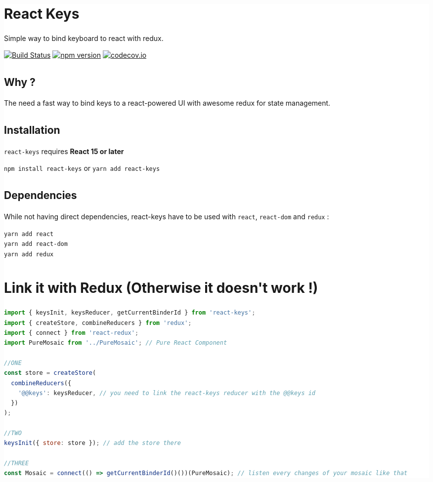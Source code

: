 # React Keys

Simple way to bind keyboard to react with redux.

[![Build Status](https://travis-ci.org/canalplus/react-keys.svg?branch=master)](https://travis-ci.org/canalplus/react-keys)
[![npm version](https://badge.fury.io/js/react-keys.svg)](https://badge.fury.io/js/react-keys)
[![codecov.io](https://codecov.io/github/canalplus/react-keys/coverage.svg?branch=master)](https://codecov.io/github/canalplus/react-keys?branch=master)

## Why ?

The need a fast way to bind keys to a react-powered UI with awesome redux for state management.

## Installation

`react-keys` requires **React 15 or later**

`npm install react-keys` or `yarn add react-keys`

## Dependencies

While not having direct dependencies, react-keys have to be used with `react`, `react-dom` and `redux` :

```javscript
yarn add react
yarn add react-dom
yarn add redux
```

# Link it with Redux (Otherwise it doesn't work !)

```javascript
import { keysInit, keysReducer, getCurrentBinderId } from 'react-keys';
import { createStore, combineReducers } from 'redux';
import { connect } from 'react-redux';
import PureMosaic from '../PureMosaic'; // Pure React Component

//ONE
const store = createStore(
  combineReducers({
    '@@keys': keysReducer, // you need to link the react-keys reducer with the @@keys id
  })
);

//TWO
keysInit({ store: store }); // add the store there

//THREE
const Mosaic = connect(() => getCurrentBinderId()())(PureMosaic); // listen every changes of your mosaic like that
```
